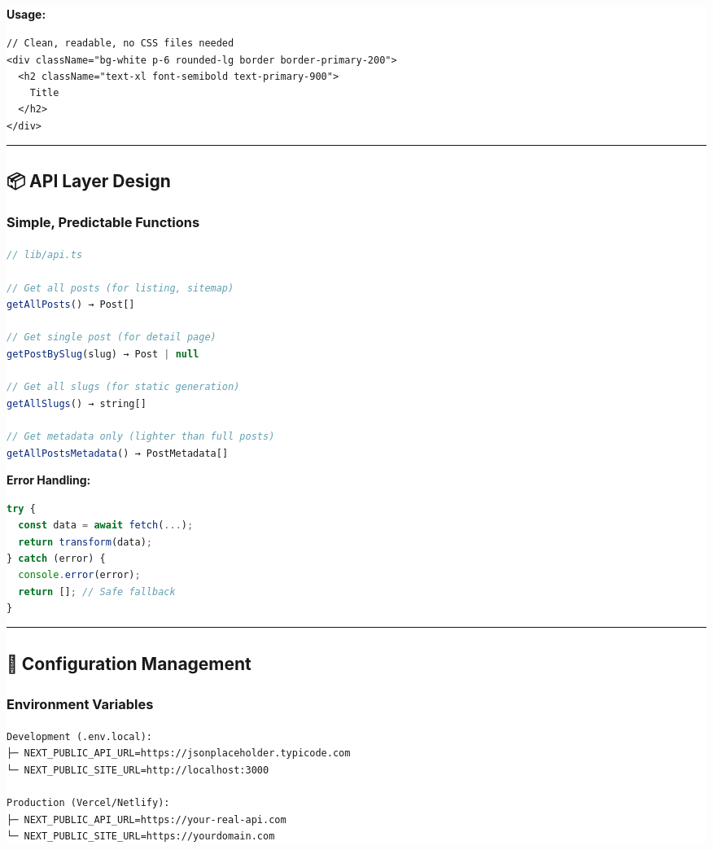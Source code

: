 **Usage:**
```tsx
// Clean, readable, no CSS files needed
<div className="bg-white p-6 rounded-lg border border-primary-200">
  <h2 className="text-xl font-semibold text-primary-900">
    Title
  </h2>
</div>
```

---

## 📦 API Layer Design

### Simple, Predictable Functions

```typescript
// lib/api.ts

// Get all posts (for listing, sitemap)
getAllPosts() → Post[]

// Get single post (for detail page)
getPostBySlug(slug) → Post | null

// Get all slugs (for static generation)
getAllSlugs() → string[]

// Get metadata only (lighter than full posts)
getAllPostsMetadata() → PostMetadata[]
```

**Error Handling:**
```typescript
try {
  const data = await fetch(...);
  return transform(data);
} catch (error) {
  console.error(error);
  return []; // Safe fallback
}
```

---

## 🔧 Configuration Management

### Environment Variables

```
Development (.env.local):
├─ NEXT_PUBLIC_API_URL=https://jsonplaceholder.typicode.com
└─ NEXT_PUBLIC_SITE_URL=http://localhost:3000

Production (Vercel/Netlify):
├─ NEXT_PUBLIC_API_URL=https://your-real-api.com
└─ NEXT_PUBLIC_SITE_URL=https://yourdomain.com
```
